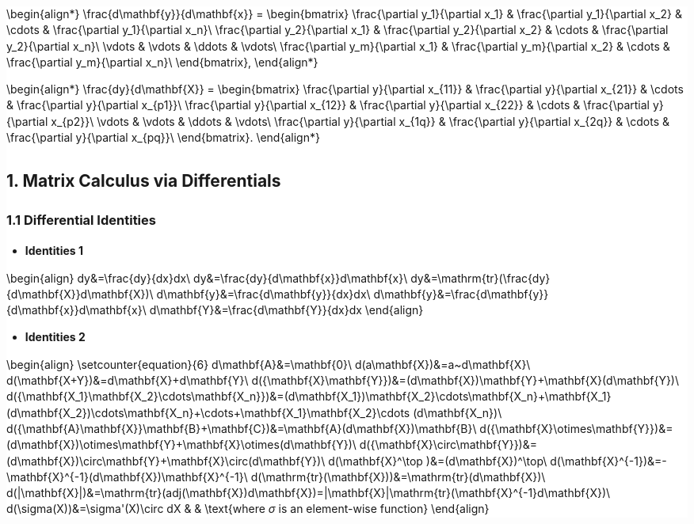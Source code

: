\begin{align*}
\frac{d\mathbf{y}}{d\mathbf{x}} =
\begin{bmatrix}
\frac{\partial y_1}{\partial x_1} & \frac{\partial y_1}{\partial x_2} & \cdots & \frac{\partial y_1}{\partial x_n}\\
\frac{\partial y_2}{\partial x_1} & \frac{\partial y_2}{\partial x_2} & \cdots & \frac{\partial y_2}{\partial x_n}\\
\vdots & \vdots & \ddots & \vdots\\
\frac{\partial y_m}{\partial x_1} & \frac{\partial y_m}{\partial x_2} & \cdots & \frac{\partial y_m}{\partial x_n}\\
\end{bmatrix},
\end{align*}

\begin{align*}
\frac{dy}{d\mathbf{X}} =
\begin{bmatrix}
\frac{\partial y}{\partial x_{11}} & \frac{\partial y}{\partial x_{21}} & \cdots & \frac{\partial y}{\partial x_{p1}}\\
\frac{\partial y}{\partial x_{12}} & \frac{\partial y}{\partial x_{22}} & \cdots & \frac{\partial y}{\partial x_{p2}}\\
\vdots & \vdots & \ddots & \vdots\\
\frac{\partial y}{\partial x_{1q}} & \frac{\partial y}{\partial x_{2q}} & \cdots & \frac{\partial y}{\partial x_{pq}}\\
\end{bmatrix}.
\end{align*}


## 1. Matrix Calculus via Differentials

### 1.1 Differential Identities

- **Identities 1**

\begin{align}
dy&=\frac{dy}{dx}dx\\
dy&=\frac{dy}{d\mathbf{x}}d\mathbf{x}\\
dy&=\mathrm{tr}(\frac{dy}{d\mathbf{X}}d\mathbf{X})\\
d\mathbf{y}&=\frac{d\mathbf{y}}{dx}dx\\
d\mathbf{y}&=\frac{d\mathbf{y}}{d\mathbf{x}}d\mathbf{x}\\
d\mathbf{Y}&=\frac{d\mathbf{Y}}{dx}dx
\end{align}

- **Identities 2**

\begin{align}
\setcounter{equation}{6}
d\mathbf{A}&=\mathbf{0}\\
d(a\mathbf{X})&=a~d\mathbf{X}\\
d(\mathbf{X+Y})&=d\mathbf{X}+d\mathbf{Y}\\
d({\mathbf{X}\mathbf{Y}})&=(d\mathbf{X})\mathbf{Y}+\mathbf{X}(d\mathbf{Y})\\
d({\mathbf{X_1}\mathbf{X_2}\cdots\mathbf{X_n}})&=(d\mathbf{X_1})\mathbf{X_2}\cdots\mathbf{X_n}+\mathbf{X_1}(d\mathbf{X_2})\cdots\mathbf{X_n}+\cdots+\mathbf{X_1}\mathbf{X_2}\cdots (d\mathbf{X_n})\\
d({\mathbf{A}\mathbf{X}}\mathbf{B}+\mathbf{C})&=\mathbf{A}(d\mathbf{X})\mathbf{B}\\
d({\mathbf{X}\otimes\mathbf{Y}})&=(d\mathbf{X})\otimes\mathbf{Y}+\mathbf{X}\otimes(d\mathbf{Y})\\
d({\mathbf{X}\circ\mathbf{Y}})&=(d\mathbf{X})\circ\mathbf{Y}+\mathbf{X}\circ(d\mathbf{Y})\\
d(\mathbf{X}^\top )&=(d\mathbf{X})^\top\\
d(\mathbf{X}^{-1})&=-\mathbf{X}^{-1}(d\mathbf{X})\mathbf{X}^{-1}\\
d(\mathrm{tr}(\mathbf{X}))&=\mathrm{tr}(d\mathbf{X})\\
d(|\mathbf{X}|)&=\mathrm{tr}(adj(\mathbf{X})d\mathbf{X})=|\mathbf{X}|\mathrm{tr}(\mathbf{X}^{-1}d\mathbf{X})\\
d(\sigma(X))&=\sigma'(X)\circ dX & & \text{where $\sigma$ is an element-wise function}
\end{align}
